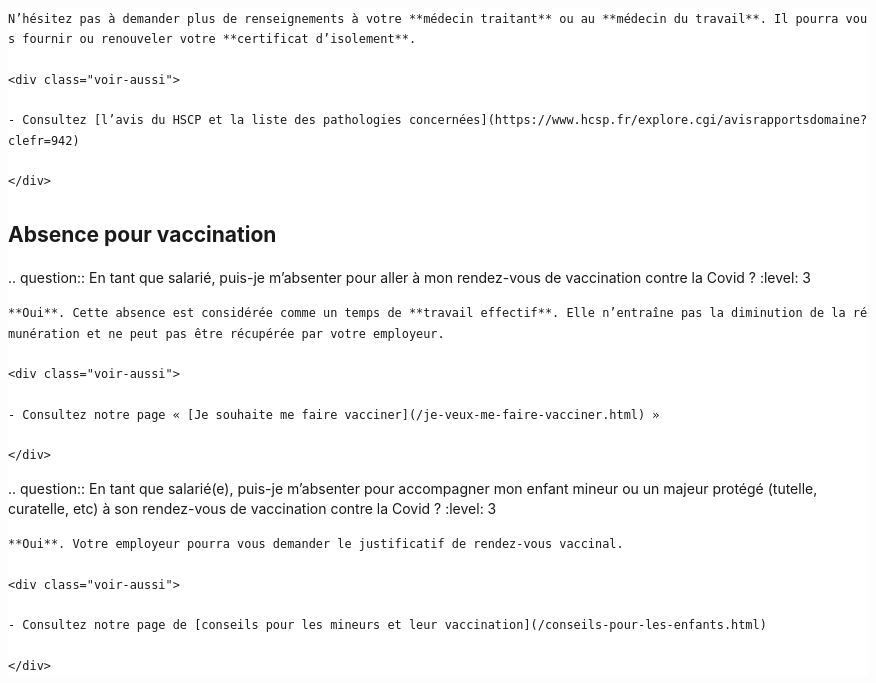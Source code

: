     N’hésitez pas à demander plus de renseignements à votre **médecin traitant** ou au **médecin du travail**. Il pourra vous fournir ou renouveler votre **certificat d’isolement**.

    <div class="voir-aussi">

    - Consultez [l’avis du HSCP et la liste des pathologies concernées](https://www.hcsp.fr/explore.cgi/avisrapportsdomaine?clefr=942)

    </div>


## Absence pour vaccination

.. question:: En tant que salarié, puis-je m’absenter pour aller à mon rendez-vous de vaccination contre la Covid ?
    :level: 3

    **Oui**. Cette absence est considérée comme un temps de **travail effectif**. Elle n’entraîne pas la diminution de la rémunération et ne peut pas être récupérée par votre employeur.

    <div class="voir-aussi">

    - Consultez notre page « [Je souhaite me faire vacciner](/je-veux-me-faire-vacciner.html) »

    </div>


.. question:: En tant que salarié(e), puis-je m’absenter pour accompagner mon enfant mineur ou un majeur protégé (tutelle, curatelle, etc) à son rendez-vous de vaccination contre la Covid ?
    :level: 3

    **Oui**. Votre employeur pourra vous demander le justificatif de rendez-vous vaccinal.

    <div class="voir-aussi">

    - Consultez notre page de [conseils pour les mineurs et leur vaccination](/conseils-pour-les-enfants.html)

    </div>


</div>
